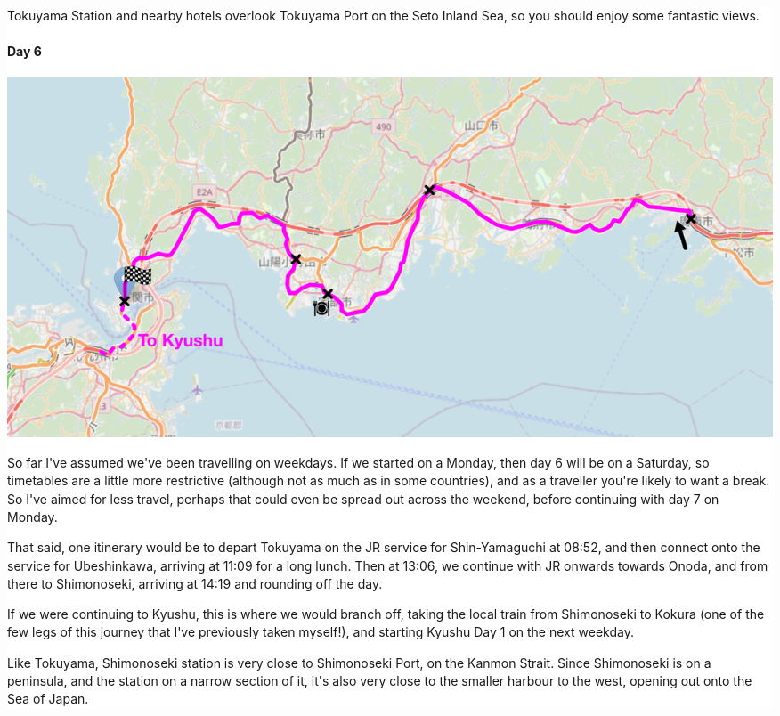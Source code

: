Tokuyama Station and nearby hotels overlook Tokuyama Port on the Seto Inland Sea,
so you should enjoy some fantastic views.

#### Day 6

![Map of the area described in the text with the route described marked.](/images/circumnavigate-japan/honshu-6.png)

So far I've assumed we've been travelling on weekdays.
If we started on a Monday, then day 6 will be on a Saturday,
so timetables are a little more restrictive
(although not as much as in some countries),
and as a traveller you're likely to want a break.
So I've aimed for less travel,
perhaps that could even be spread out across the weekend,
before continuing with day 7 on Monday.

That said,
one itinerary would be to depart Tokuyama
on the JR service for Shin-Yamaguchi at 08:52,
and then connect onto the service for Ubeshinkawa,
arriving at 11:09 for a long lunch.
Then at 13:06,
we continue with JR onwards towards Onoda,
and from there to Shimonoseki,
arriving at 14:19 and rounding off the day.

If we were continuing to Kyushu,
this is where we would branch off,
taking the local train from Shimonoseki to Kokura
(one of the few legs of this journey that I've previously taken myself!),
and starting Kyushu Day 1 on the next weekday.

Like Tokuyama,
Shimonoseki station is very close to Shimonoseki Port,
on the Kanmon Strait.
Since Shimonoseki is on a peninsula,
and the station on a narrow section of it,
it's also very close to the smaller harbour to the west,
opening out onto the Sea of Japan.
